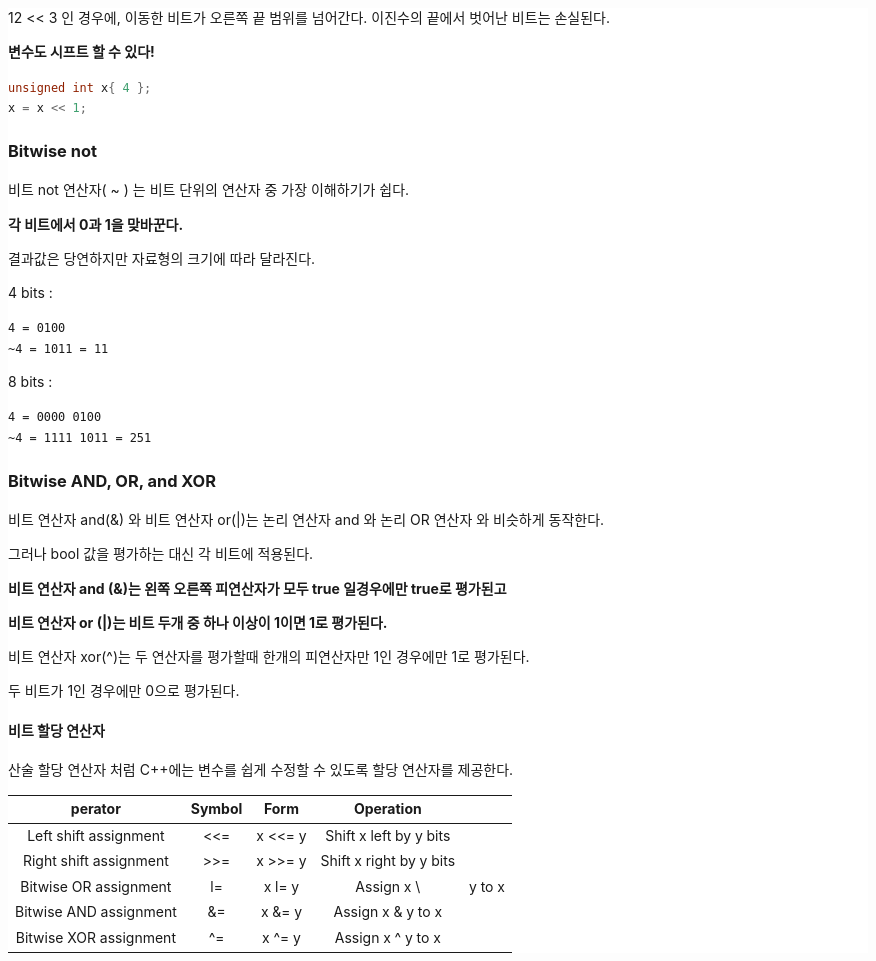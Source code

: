 

12 << 3 인 경우에, 이동한 비트가 오른쪽 끝 범위를 넘어간다. 이진수의 끝에서 벗어난 비트는 손실된다.



**변수도 시프트 할 수 있다!**

```cpp
unsigned int x{ 4 };
x = x << 1;
```



### Bitwise not

비트 not 연산자( ~ ) 는 비트 단위의 연산자 중 가장 이해하기가 쉽다.

**각 비트에서 0과 1을 맞바꾼다.**

결과값은 당연하지만 자료형의 크기에 따라 달라진다.



4 bits :

```
4 = 0100
~4 = 1011 = 11
```



8 bits :

```
4 = 0000 0100
~4 = 1111 1011 = 251
```



### Bitwise AND, OR, and XOR

비트 연산자 and(&) 와 비트 연산자 or(|)는 논리 연산자 and 와 논리 OR 연산자 와 비슷하게 동작한다.

그러나 bool 값을 평가하는 대신 각 비트에 적용된다.

**비트 연산자 and (&)는 왼쪽 오른쪽 피연산자가 모두 true 일경우에만 true로 평가된고**

**비트 연산자 or (|)는 비트 두개 중 하나 이상이 1이면 1로 평가된다.**

비트 연산자 xor(^)는 두 연산자를 평가할때 한개의 피연산자만 1인 경우에만 1로 평가된다.

두 비트가 1인 경우에만 0으로 평가된다.





#### 비트 할당 연산자

산술 할당 연산자 처럼 C++에는 변수를 쉽게 수정할 수 있도록 할당 연산자를 제공한다.

|        perator         | Symbol |  Form   |        Operation        |        |
| :--------------------: | :----: | :-----: | :---------------------: | ------ |
| Left shift assignment  |  <<=   | x <<= y | Shift x left by y bits  |        |
| Right shift assignment |  >>=   | x >>= y | Shift x right by y bits |        |
| Bitwise OR assignment  |   l=   | x l= y  |       Assign x \        | y to x |
| Bitwise AND assignment |   &=   | x &= y  |    Assign x & y to x    |        |
| Bitwise XOR assignment |   ^=   | x ^= y  |    Assign x ^ y to x    |        |
